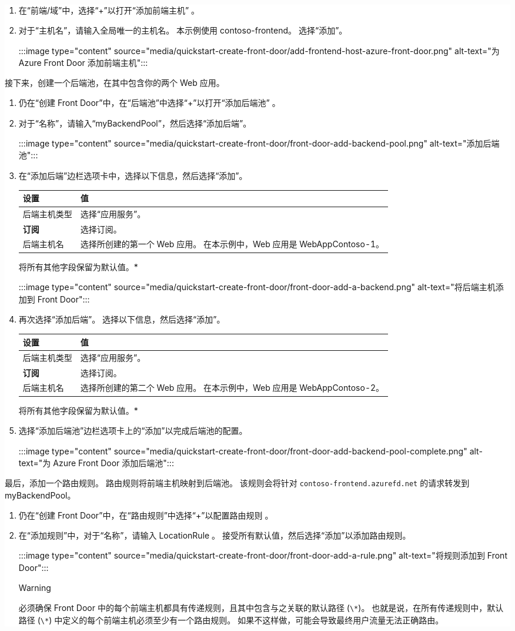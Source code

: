 1. 在“前端/域”中，选择“+”以打开“添加前端主机”  。

1. 对于“主机名”，请输入全局唯一的主机名。 本示例使用 contoso-frontend。 选择“添加”。

    :::image type="content" source="media/quickstart-create-front-door/add-frontend-host-azure-front-door.png" alt-text="为 Azure Front Door 添加前端主机":::

接下来，创建一个后端池，在其中包含你的两个 Web 应用。

1. 仍在“创建 Front Door”中，在“后端池”中选择“+”以打开“添加后端池”   。

1. 对于“名称”，请输入“myBackendPool”，然后选择“添加后端”。

    :::image type="content" source="media/quickstart-create-front-door/front-door-add-backend-pool.png" alt-text="添加后端池":::

1. 在“添加后端”边栏选项卡中，选择以下信息，然后选择“添加”。

    | 设置 | 值 |
    | --- | --- |
    | 后端主机类型 | 选择“应用服务”。 |   
    | **订阅** | 选择订阅。 |    
    | 后端主机名 | 选择所创建的第一个 Web 应用。 在本示例中，Web 应用是 WebAppContoso-1。 |

    将所有其他字段保留为默认值。*

    :::image type="content" source="media/quickstart-create-front-door/front-door-add-a-backend.png" alt-text="将后端主机添加到 Front Door":::

1. 再次选择“添加后端”。 选择以下信息，然后选择“添加”。

    | 设置 | 值 |
    | --- | --- |
    | 后端主机类型 | 选择“应用服务”。 |   
    | **订阅** | 选择订阅。 |    
    | 后端主机名 | 选择所创建的第二个 Web 应用。 在本示例中，Web 应用是 WebAppContoso-2。 |

    将所有其他字段保留为默认值。*

1. 选择“添加后端池”边栏选项卡上的“添加”以完成后端池的配置。

    :::image type="content" source="media/quickstart-create-front-door/front-door-add-backend-pool-complete.png" alt-text="为 Azure Front Door 添加后端池":::

最后，添加一个路由规则。 路由规则将前端主机映射到后端池。 该规则会将针对 `contoso-frontend.azurefd.net` 的请求转发到 myBackendPool。

1. 仍在“创建 Front Door”中，在“路由规则”中选择“+”以配置路由规则  。

1. 在“添加规则”中，对于“名称”，请输入 LocationRule 。 接受所有默认值，然后选择“添加”以添加路由规则。

    :::image type="content" source="media/quickstart-create-front-door/front-door-add-a-rule.png" alt-text="将规则添加到 Front Door":::

   >[!WARNING]
   > 必须确保 Front Door 中的每个前端主机都具有传递规则，且其中包含与之关联的默认路径 (`\*`)。 也就是说，在所有传递规则中，默认路径 (`\*`) 中定义的每个前端主机必须至少有一个路由规则。 如果不这样做，可能会导致最终用户流量无法正确路由。
